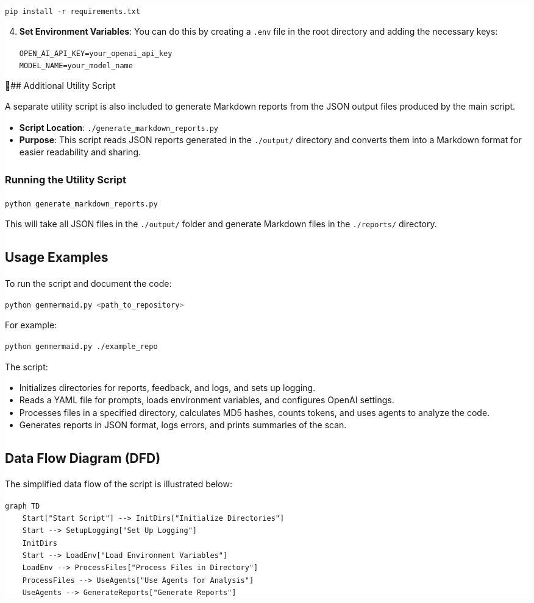    ```
   pip install -r requirements.txt
   ```

4. **Set Environment Variables**:
   You can do this by creating a `.env` file in the root directory and adding the necessary keys:

   ```
   OPEN_AI_API_KEY=your_openai_api_key
   MODEL_NAME=your_model_name
   ```

## Additional Utility Script

A separate utility script is also included to generate Markdown reports from the JSON output files produced by the main script.

- **Script Location**: `./generate_markdown_reports.py`
- **Purpose**: This script reads JSON reports generated in the `./output/` directory and converts them into a Markdown format for easier readability and sharing.

### Running the Utility Script

```sh
python generate_markdown_reports.py
```

This will take all JSON files in the `./output/` folder and generate Markdown files in the `./reports/` directory.

## Usage Examples

To run the script and document the code:

```sh
python genmermaid.py <path_to_repository>
```

For example:

```sh
python genmermaid.py ./example_repo
```

The script:

- Initializes directories for reports, feedback, and logs, and sets up logging.
- Reads a YAML file for prompts, loads environment variables, and configures OpenAI settings.
- Processes files in a specified directory, calculates MD5 hashes, counts tokens, and uses agents to analyze the code.
- Generates reports in JSON format, logs errors, and prints summaries of the scan.

## Data Flow Diagram (DFD)

The simplified data flow of the script is illustrated below:

```mermaid
graph TD
    Start["Start Script"] --> InitDirs["Initialize Directories"]
    Start --> SetupLogging["Set Up Logging"]
    InitDirs 
    Start --> LoadEnv["Load Environment Variables"]
    LoadEnv --> ProcessFiles["Process Files in Directory"]
    ProcessFiles --> UseAgents["Use Agents for Analysis"]
    UseAgents --> GenerateReports["Generate Reports"]
```
